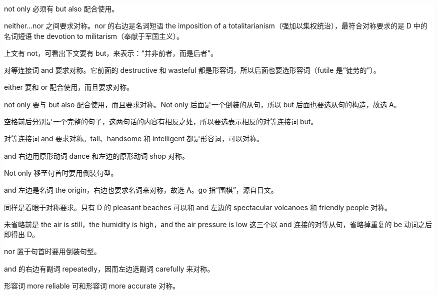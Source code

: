 <Test q="1. Gold not only looks beautiful __ lasts forever." :c="['and', 'nevertheless', 'but also', 'besides']" a="(C)">not only 必须有 but also 配合使用。</Test>

<Test q="2. __ to militarism nor the imposition of a totalitarianism could long guarantee Japan victory in war." :c="['The devotion is neither', 'Neither is the devotion', 'The devotion, neither', 'Neither the devotion']" a="(D)">neither…nor 之间要求对称。nor 的右边是名词短语 the imposition of a totalitarianism（强加以集权统治），最符合对称要求的是 D 中的名词短语 the devotion to militarism（奉献于军国主义）。</Test>

<Test q="3. Democracy is not the ideal political institution, __ it is an optimal one." :c="['where', 'and', 'so', 'but']" a="(D)">上文有 not，可看出下文要有 but，来表示：“并非前者，而是后者”。</Test>

<Test q="4. War is destructive, wasteful, and __." :c="['ultimately futile', 'an ultimately futile exercise', 'it is ultimately futile', 'ultimate futility']" a="(A)">对等连接词 and 要求对称。它前面的 destructive 和 wasteful 都是形容词，所以后面也要选形容词（futile 是“徒劳的”）。</Test>

<Test q="5. To succeed in this business, you must be either talented __ hard working." :c="['or be', 'or', 'nor', 'and']" a="(B)">either 要和 or 配合使用，而且要求对称。</Test>

<Test q="6. Not only is fruit cheap in Thailand __." :c="['but it also comes in many varieties', 'but also in many varieties', 'but also comes in many varieties', 'and also various']" a="(A)">not only 要与 but also 配合使用，而且要求对称。Not only 后面是一个倒装的从句，所以 but 后面也要选从句的构造，故选 A。</Test>

<Test q="7. Oil painting began with the Flemish artists, __ watercolor has been around since ancient cavemen first dug out colored earth from the ground and mixed it with water." :c="['so', 'and', 'or', 'but']" a="(D)">空格前后分别是一个完整的句子，这两句话的内容有相反之处，所以要选表示相反的对等连接词 but。</Test>

<Test q="8. Her boyfriend is tall, handsome, and __ ." :c="['intelligence', 'intelligent', 'intelligently', 'he is intelligent']" a="(B)">对等连接词 and 要求对称。tall、handsome 和 intelligent 都是形容词，可以对称。</Test>

<Test q="9. They plan to shop the whole afternoon and __ the evening through." :c="['dance', 'dancing', 'have danced', 'will dancing']" a="(A)">and 右边用原形动词 dance 和左边的原形动词 shop 对称。</Test>

<Test q="10. Not only __ but he also drinks heavily." :c="['he smokes a lot', 'he does smoke a lot', 'does he smoke a lot', 'does smoke a lot']" a="(C)">Not only 移至句首时要用倒装句型。</Test>

<Test q="11. The origin of &quot;go&quot; and __ was in ancient China." :c="['the place of its development', 'it was developed', 'it was developed which', 'the development was there']" a="(A)">and 左边是名词 the origin，右边也要求名词来对称，故选 A。go 指“围棋”，源自日文。</Test>

<Test q="12. Hawaii is famous for its spectacular volcanoes, friendly people, and __." :c="['pleasant', 'to have pleasant beaches', 'its beaches are pleasant', 'pleasant beaches']" a="(D)">同样是着眼于对称要求。只有 D 的 pleasant beaches 可以和 and 左边的 spectacular volcanoes 和 friendly people 对称。</Test>

<Test q="13. When the eye of a typhoon passes through, the air is still, the humidity high, __ low." :c="['with air pressure', 'air pressure being', 'that the air pressure is', 'and the air pressure']" a="(D)">未省略前是 the air is still，the humidity is high，and the air pressure is low 这三个以 and 连接的对等从句，省略掉重复的 be 动词之后即得出 D。</Test>

<Test q="14. A password consisting of both letters and numerals cannot be easily guessed, __ be easily cracked by a decoding expert." :c="['nor can it', 'and cannot it', 'nor it cannot', 'it cannot']" a="(A)">nor 置于句首时要用倒装句型。</Test>

<Test q="15. The police detective tried to find clues by __ and repeatedly questioning the suspect." :c="['careful', 'carefully', 'he is careful', 'to be careful']" a="(B)">and 的右边有副词 repeatedly，因而左边选副词 carefully 来对称。</Test>

<Test q="16. Meteorological satellites help make weather forecasts more accurate and __." :c="['more reliably', 'more reliability', 'more reliable', 'it is reliable']" a="(C)">形容词 more reliable 可和形容词 more accurate 对称。</Test>
